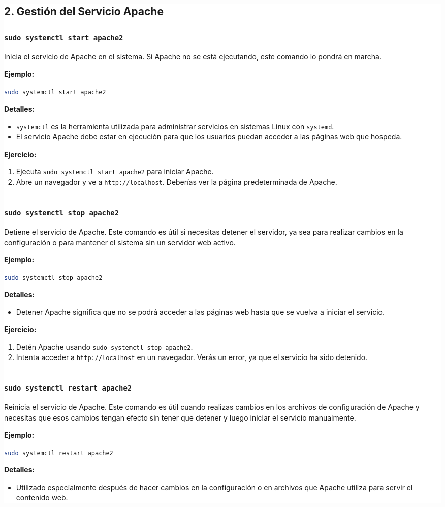 
## 2. Gestión del Servicio Apache

### **`sudo systemctl start apache2`**
Inicia el servicio de Apache en el sistema. Si Apache no se está ejecutando, este comando lo pondrá en marcha.

**Ejemplo:**
```bash
sudo systemctl start apache2
```

**Detalles:**
- `systemctl` es la herramienta utilizada para administrar servicios en sistemas Linux con `systemd`.
- El servicio Apache debe estar en ejecución para que los usuarios puedan acceder a las páginas web que hospeda.

**Ejercicio:**
1. Ejecuta `sudo systemctl start apache2` para iniciar Apache.
2. Abre un navegador y ve a `http://localhost`. Deberías ver la página predeterminada de Apache.

---

### **`sudo systemctl stop apache2`**
Detiene el servicio de Apache. Este comando es útil si necesitas detener el servidor, ya sea para realizar cambios en la configuración o para mantener el sistema sin un servidor web activo.

**Ejemplo:**
```bash
sudo systemctl stop apache2
```

**Detalles:**
- Detener Apache significa que no se podrá acceder a las páginas web hasta que se vuelva a iniciar el servicio.

**Ejercicio:**
1. Detén Apache usando `sudo systemctl stop apache2`.
2. Intenta acceder a `http://localhost` en un navegador. Verás un error, ya que el servicio ha sido detenido.

---

### **`sudo systemctl restart apache2`**
Reinicia el servicio de Apache. Este comando es útil cuando realizas cambios en los archivos de configuración de Apache y necesitas que esos cambios tengan efecto sin tener que detener y luego iniciar el servicio manualmente.

**Ejemplo:**
```bash
sudo systemctl restart apache2
```

**Detalles:**
- Utilizado especialmente después de hacer cambios en la configuración o en archivos que Apache utiliza para servir el contenido web.
